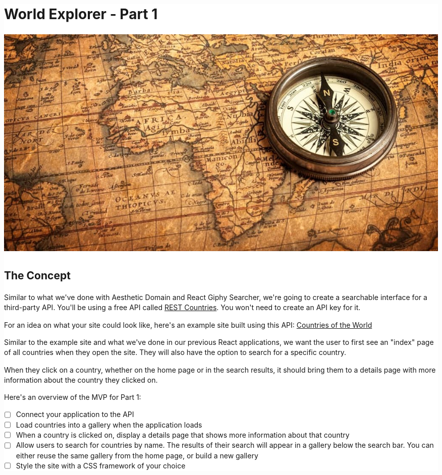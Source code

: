 # World Explorer - Part 1
<p align="center"><img width="100%" src="../repo_banner.png" /></p>


## The Concept
Similar to what we've done with Aesthetic Domain and React Giphy Searcher, we're going to create a searchable interface for a third-party API. You'll be using a free API called [REST Countries](https://restcountries.com/). You won't need to create an API key for it.

For an idea on what your site could look like, here's an example site built using this API: [Countries of the World](http://countries.petethompson.net/)

Similar to the example site and what we've done in our previous React applications, we want the user to first see an "index" page of all countries when they open the site. They will also have the option to search for a specific country.

When they click on a country, whether on the home page or in the search results, it should bring them to a details page with more information about the country they clicked on.

Here's an overview of the MVP for Part 1:
- [ ] Connect your application to the API
- [ ] Load countries into a gallery when the application loads
- [ ] When a country is clicked on, display a details page that shows more information about that country
- [ ] Allow users to search for countries by name. The results of their search will appear in a gallery below the search bar. You can either reuse the same gallery from the home page, or build a new gallery
- [ ] Style the site with a CSS framework of your choice
